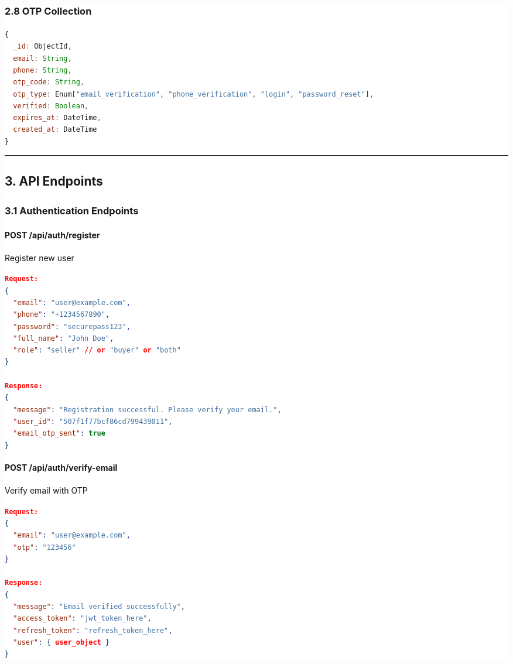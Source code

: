 ### 2.8 OTP Collection
```javascript
{
  _id: ObjectId,
  email: String,
  phone: String,
  otp_code: String,
  otp_type: Enum["email_verification", "phone_verification", "login", "password_reset"],
  verified: Boolean,
  expires_at: DateTime,
  created_at: DateTime
}
```

---

## 3. API Endpoints

### 3.1 Authentication Endpoints

#### POST /api/auth/register
Register new user
```json
Request:
{
  "email": "user@example.com",
  "phone": "+1234567890",
  "password": "securepass123",
  "full_name": "John Doe",
  "role": "seller" // or "buyer" or "both"
}

Response:
{
  "message": "Registration successful. Please verify your email.",
  "user_id": "507f1f77bcf86cd799439011",
  "email_otp_sent": true
}
```

#### POST /api/auth/verify-email
Verify email with OTP
```json
Request:
{
  "email": "user@example.com",
  "otp": "123456"
}

Response:
{
  "message": "Email verified successfully",
  "access_token": "jwt_token_here",
  "refresh_token": "refresh_token_here",
  "user": { user_object }
}
```
